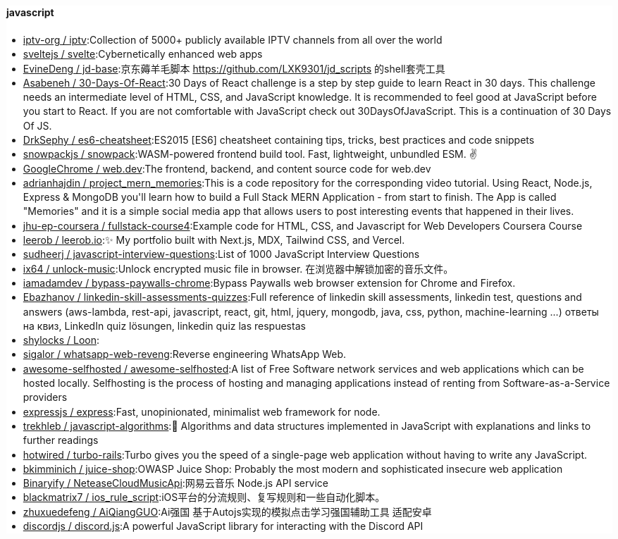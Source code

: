 #### javascript
* [iptv-org / iptv](https://github.com/iptv-org/iptv):Collection of 5000+ publicly available IPTV channels from all over the world
* [sveltejs / svelte](https://github.com/sveltejs/svelte):Cybernetically enhanced web apps
* [EvineDeng / jd-base](https://github.com/EvineDeng/jd-base):京东薅羊毛脚本 https://github.com/LXK9301/jd_scripts 的shell套壳工具
* [Asabeneh / 30-Days-Of-React](https://github.com/Asabeneh/30-Days-Of-React):30 Days of React challenge is a step by step guide to learn React in 30 days. This challenge needs an intermediate level of HTML, CSS, and JavaScript knowledge. It is recommended to feel good at JavaScript before you start to React. If you are not comfortable with JavaScript check out 30DaysOfJavaScript. This is a continuation of 30 Days Of JS.
* [DrkSephy / es6-cheatsheet](https://github.com/DrkSephy/es6-cheatsheet):ES2015 [ES6] cheatsheet containing tips, tricks, best practices and code snippets
* [snowpackjs / snowpack](https://github.com/snowpackjs/snowpack):WASM-powered frontend build tool. Fast, lightweight, unbundled ESM.
✌️
* [GoogleChrome / web.dev](https://github.com/GoogleChrome/web.dev):The frontend, backend, and content source code for web.dev
* [adrianhajdin / project_mern_memories](https://github.com/adrianhajdin/project_mern_memories):This is a code repository for the corresponding video tutorial. Using React, Node.js, Express & MongoDB you'll learn how to build a Full Stack MERN Application - from start to finish. The App is called "Memories" and it is a simple social media app that allows users to post interesting events that happened in their lives.
* [jhu-ep-coursera / fullstack-course4](https://github.com/jhu-ep-coursera/fullstack-course4):Example code for HTML, CSS, and Javascript for Web Developers Coursera Course
* [leerob / leerob.io](https://github.com/leerob/leerob.io):✨
My portfolio built with Next.js, MDX, Tailwind CSS, and Vercel.
* [sudheerj / javascript-interview-questions](https://github.com/sudheerj/javascript-interview-questions):List of 1000 JavaScript Interview Questions
* [ix64 / unlock-music](https://github.com/ix64/unlock-music):Unlock encrypted music file in browser. 在浏览器中解锁加密的音乐文件。
* [iamadamdev / bypass-paywalls-chrome](https://github.com/iamadamdev/bypass-paywalls-chrome):Bypass Paywalls web browser extension for Chrome and Firefox.
* [Ebazhanov / linkedin-skill-assessments-quizzes](https://github.com/Ebazhanov/linkedin-skill-assessments-quizzes):Full reference of linkedin skill assessments, linkedin test, questions and answers (aws-lambda, rest-api, javascript, react, git, html, jquery, mongodb, java, css, python, machine-learning ...) ответы на квиз, LinkedIn quiz lösungen, linkedin quiz las respuestas
* [shylocks / Loon](https://github.com/shylocks/Loon):
* [sigalor / whatsapp-web-reveng](https://github.com/sigalor/whatsapp-web-reveng):Reverse engineering WhatsApp Web.
* [awesome-selfhosted / awesome-selfhosted](https://github.com/awesome-selfhosted/awesome-selfhosted):A list of Free Software network services and web applications which can be hosted locally. Selfhosting is the process of hosting and managing applications instead of renting from Software-as-a-Service providers
* [expressjs / express](https://github.com/expressjs/express):Fast, unopinionated, minimalist web framework for node.
* [trekhleb / javascript-algorithms](https://github.com/trekhleb/javascript-algorithms):📝
Algorithms and data structures implemented in JavaScript with explanations and links to further readings
* [hotwired / turbo-rails](https://github.com/hotwired/turbo-rails):Turbo gives you the speed of a single-page web application without having to write any JavaScript.
* [bkimminich / juice-shop](https://github.com/bkimminich/juice-shop):OWASP Juice Shop: Probably the most modern and sophisticated insecure web application
* [Binaryify / NeteaseCloudMusicApi](https://github.com/Binaryify/NeteaseCloudMusicApi):网易云音乐 Node.js API service
* [blackmatrix7 / ios_rule_script](https://github.com/blackmatrix7/ios_rule_script):iOS平台的分流规则、复写规则和一些自动化脚本。
* [zhuxuedefeng / AiQiangGUO](https://github.com/zhuxuedefeng/AiQiangGUO):Ai强国 基于Autojs实现的模拟点击学习强国辅助工具 适配安卓
* [discordjs / discord.js](https://github.com/discordjs/discord.js):A powerful JavaScript library for interacting with the Discord API
